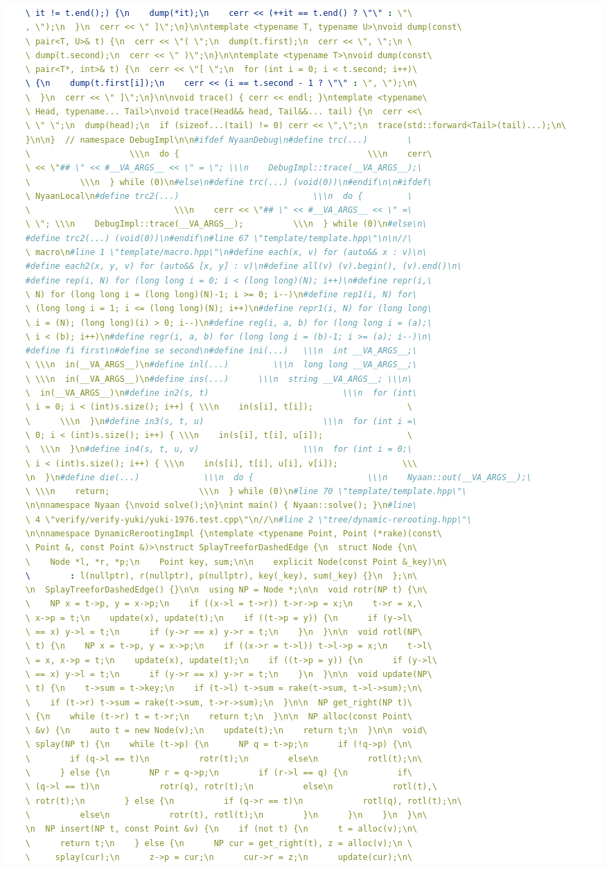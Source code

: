 ```yaml
    \ it != t.end();) {\n    dump(*it);\n    cerr << (++it == t.end() ? \"\" : \"\
    , \");\n  }\n  cerr << \" ]\";\n}\n\ntemplate <typename T, typename U>\nvoid dump(const\
    \ pair<T, U>& t) {\n  cerr << \"( \";\n  dump(t.first);\n  cerr << \", \";\n \
    \ dump(t.second);\n  cerr << \" )\";\n}\n\ntemplate <typename T>\nvoid dump(const\
    \ pair<T*, int>& t) {\n  cerr << \"[ \";\n  for (int i = 0; i < t.second; i++)\
    \ {\n    dump(t.first[i]);\n    cerr << (i == t.second - 1 ? \"\" : \", \");\n\
    \  }\n  cerr << \" ]\";\n}\n\nvoid trace() { cerr << endl; }\ntemplate <typename\
    \ Head, typename... Tail>\nvoid trace(Head&& head, Tail&&... tail) {\n  cerr <<\
    \ \" \";\n  dump(head);\n  if (sizeof...(tail) != 0) cerr << \",\";\n  trace(std::forward<Tail>(tail)...);\n\
    }\n\n}  // namespace DebugImpl\n\n#ifdef NyaanDebug\n#define trc(...)        \
    \                    \\\n  do {                                      \\\n    cerr\
    \ << \"## \" << #__VA_ARGS__ << \" = \"; \\\n    DebugImpl::trace(__VA_ARGS__);\
    \          \\\n  } while (0)\n#else\n#define trc(...) (void(0))\n#endif\n\n#ifdef\
    \ NyaanLocal\n#define trc2(...)                           \\\n  do {         \
    \                             \\\n    cerr << \"## \" << #__VA_ARGS__ << \" =\
    \ \"; \\\n    DebugImpl::trace(__VA_ARGS__);          \\\n  } while (0)\n#else\n\
    #define trc2(...) (void(0))\n#endif\n#line 67 \"template/template.hpp\"\n\n//\
    \ macro\n#line 1 \"template/macro.hpp\"\n#define each(x, v) for (auto&& x : v)\n\
    #define each2(x, y, v) for (auto&& [x, y] : v)\n#define all(v) (v).begin(), (v).end()\n\
    #define rep(i, N) for (long long i = 0; i < (long long)(N); i++)\n#define repr(i,\
    \ N) for (long long i = (long long)(N)-1; i >= 0; i--)\n#define rep1(i, N) for\
    \ (long long i = 1; i <= (long long)(N); i++)\n#define repr1(i, N) for (long long\
    \ i = (N); (long long)(i) > 0; i--)\n#define reg(i, a, b) for (long long i = (a);\
    \ i < (b); i++)\n#define regr(i, a, b) for (long long i = (b)-1; i >= (a); i--)\n\
    #define fi first\n#define se second\n#define ini(...)   \\\n  int __VA_ARGS__;\
    \ \\\n  in(__VA_ARGS__)\n#define inl(...)         \\\n  long long __VA_ARGS__;\
    \ \\\n  in(__VA_ARGS__)\n#define ins(...)      \\\n  string __VA_ARGS__; \\\n\
    \  in(__VA_ARGS__)\n#define in2(s, t)                           \\\n  for (int\
    \ i = 0; i < (int)s.size(); i++) { \\\n    in(s[i], t[i]);                   \
    \      \\\n  }\n#define in3(s, t, u)                        \\\n  for (int i =\
    \ 0; i < (int)s.size(); i++) { \\\n    in(s[i], t[i], u[i]);                 \
    \  \\\n  }\n#define in4(s, t, u, v)                     \\\n  for (int i = 0;\
    \ i < (int)s.size(); i++) { \\\n    in(s[i], t[i], u[i], v[i]);             \\\
    \n  }\n#define die(...)             \\\n  do {                       \\\n    Nyaan::out(__VA_ARGS__);\
    \ \\\n    return;                  \\\n  } while (0)\n#line 70 \"template/template.hpp\"\
    \n\nnamespace Nyaan {\nvoid solve();\n}\nint main() { Nyaan::solve(); }\n#line\
    \ 4 \"verify/verify-yuki/yuki-1976.test.cpp\"\n//\n#line 2 \"tree/dynamic-rerooting.hpp\"\
    \n\nnamespace DynamicRerootingImpl {\ntemplate <typename Point, Point (*rake)(const\
    \ Point &, const Point &)>\nstruct SplayTreeforDashedEdge {\n  struct Node {\n\
    \    Node *l, *r, *p;\n    Point key, sum;\n\n    explicit Node(const Point &_key)\n\
    \        : l(nullptr), r(nullptr), p(nullptr), key(_key), sum(_key) {}\n  };\n\
    \n  SplayTreeforDashedEdge() {}\n\n  using NP = Node *;\n\n  void rotr(NP t) {\n\
    \    NP x = t->p, y = x->p;\n    if ((x->l = t->r)) t->r->p = x;\n    t->r = x,\
    \ x->p = t;\n    update(x), update(t);\n    if ((t->p = y)) {\n      if (y->l\
    \ == x) y->l = t;\n      if (y->r == x) y->r = t;\n    }\n  }\n\n  void rotl(NP\
    \ t) {\n    NP x = t->p, y = x->p;\n    if ((x->r = t->l)) t->l->p = x;\n    t->l\
    \ = x, x->p = t;\n    update(x), update(t);\n    if ((t->p = y)) {\n      if (y->l\
    \ == x) y->l = t;\n      if (y->r == x) y->r = t;\n    }\n  }\n\n  void update(NP\
    \ t) {\n    t->sum = t->key;\n    if (t->l) t->sum = rake(t->sum, t->l->sum);\n\
    \    if (t->r) t->sum = rake(t->sum, t->r->sum);\n  }\n\n  NP get_right(NP t)\
    \ {\n    while (t->r) t = t->r;\n    return t;\n  }\n\n  NP alloc(const Point\
    \ &v) {\n    auto t = new Node(v);\n    update(t);\n    return t;\n  }\n\n  void\
    \ splay(NP t) {\n    while (t->p) {\n      NP q = t->p;\n      if (!q->p) {\n\
    \        if (q->l == t)\n          rotr(t);\n        else\n          rotl(t);\n\
    \      } else {\n        NP r = q->p;\n        if (r->l == q) {\n          if\
    \ (q->l == t)\n            rotr(q), rotr(t);\n          else\n            rotl(t),\
    \ rotr(t);\n        } else {\n          if (q->r == t)\n            rotl(q), rotl(t);\n\
    \          else\n            rotr(t), rotl(t);\n        }\n      }\n    }\n  }\n\
    \n  NP insert(NP t, const Point &v) {\n    if (not t) {\n      t = alloc(v);\n\
    \      return t;\n    } else {\n      NP cur = get_right(t), z = alloc(v);\n \
    \     splay(cur);\n      z->p = cur;\n      cur->r = z;\n      update(cur);\n\
```